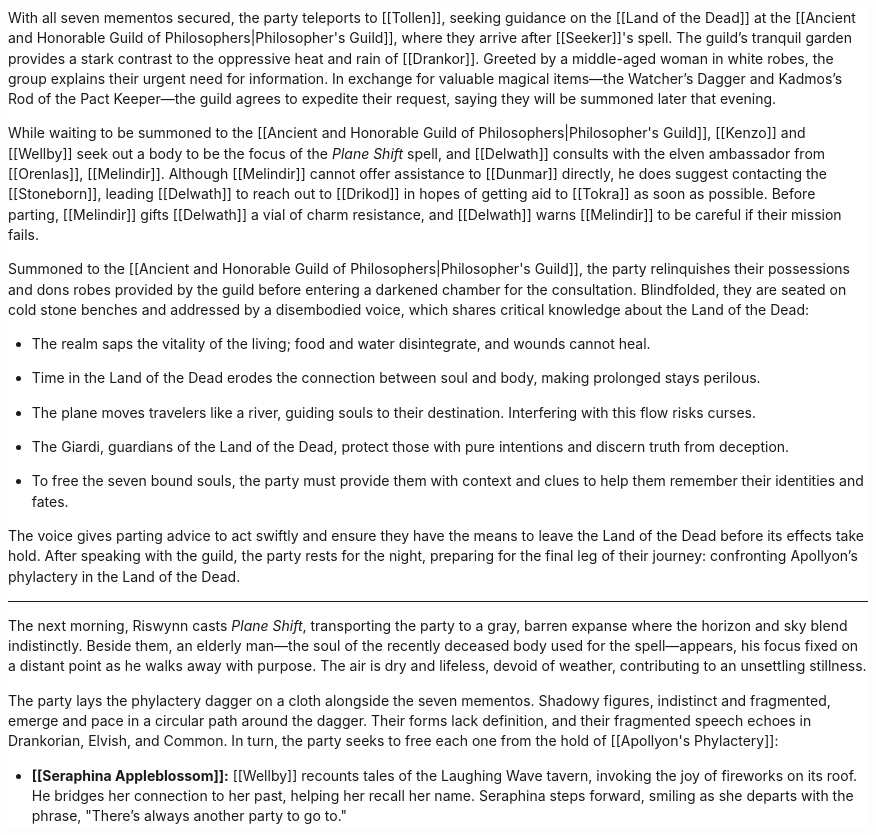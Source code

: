 With all seven mementos secured, the party teleports to [[Tollen]], seeking guidance on the [[Land of the Dead]] at the [[Ancient and Honorable Guild of Philosophers|Philosopher's Guild]], where they arrive after [[Seeker]]'s spell. The guild’s tranquil garden provides a stark contrast to the oppressive heat and rain of [[Drankor]]. Greeted by a middle-aged woman in white robes, the group explains their urgent need for information. In exchange for valuable magical items—the Watcher’s Dagger and Kadmos’s Rod of the Pact Keeper—the guild agrees to expedite their request, saying they will be summoned later that evening.

While waiting to be summoned to the [[Ancient and Honorable Guild of Philosophers|Philosopher's Guild]], [[Kenzo]] and [[Wellby]] seek out a body to be the focus of the _Plane Shift_ spell, and [[Delwath]] consults with the elven ambassador from [[Orenlas]], [[Melindir]]. Although [[Melindir]] cannot offer assistance to [[Dunmar]] directly, he does suggest contacting the [[Stoneborn]], leading [[Delwath]] to reach out to [[Drikod]] in hopes of getting aid to [[Tokra]] as soon as possible. Before parting, [[Melindir]] gifts [[Delwath]] a vial of charm resistance, and [[Delwath]] warns [[Melindir]] to be careful if their mission fails. 

Summoned to the [[Ancient and Honorable Guild of Philosophers|Philosopher's Guild]], the party relinquishes their possessions and dons robes provided by the guild before entering a darkened chamber for the consultation. Blindfolded, they are seated on cold stone benches and addressed by a disembodied voice, which shares critical knowledge about the Land of the Dead:

- The realm saps the vitality of the living; food and water disintegrate, and wounds cannot heal.

- Time in the Land of the Dead erodes the connection between soul and body, making prolonged stays perilous.

- The plane moves travelers like a river, guiding souls to their destination. Interfering with this flow risks curses.

- The Giardi, guardians of the Land of the Dead, protect those with pure intentions and discern truth from deception.

- To free the seven bound souls, the party must provide them with context and clues to help them remember their identities and fates.

The voice gives parting advice to act swiftly and ensure they have the means to leave the Land of the Dead before its effects take hold. After speaking with the guild, the party rests for the night, preparing for the final leg of their journey: confronting Apollyon’s phylactery in the Land of the Dead.

---

The next morning, Riswynn casts _Plane Shift_, transporting the party to a gray, barren expanse where the horizon and sky blend indistinctly. Beside them, an elderly man—the soul of the recently deceased body used for the spell—appears, his focus fixed on a distant point as he walks away with purpose. The air is dry and lifeless, devoid of weather, contributing to an unsettling stillness.

The party lays the phylactery dagger on a cloth alongside the seven mementos. Shadowy figures, indistinct and fragmented, emerge and pace in a circular path around the dagger. Their forms lack definition, and their fragmented speech echoes in Drankorian, Elvish, and Common. In turn, the party seeks to free each one from the hold of [[Apollyon's Phylactery]]:

- **[[Seraphina Appleblossom]]:** [[Wellby]] recounts tales of the Laughing Wave tavern, invoking the joy of fireworks on its roof. He bridges her connection to her past, helping her recall her name. Seraphina steps forward, smiling as she departs with the phrase, "There’s always another party to go to."
